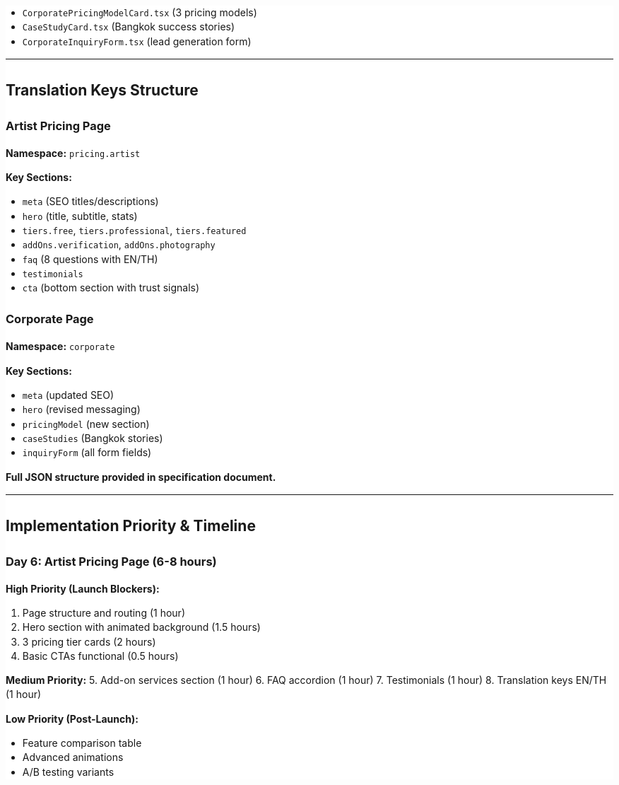 - `CorporatePricingModelCard.tsx` (3 pricing models)
- `CaseStudyCard.tsx` (Bangkok success stories)
- `CorporateInquiryForm.tsx` (lead generation form)

---

## Translation Keys Structure

### Artist Pricing Page
**Namespace:** `pricing.artist`

**Key Sections:**
- `meta` (SEO titles/descriptions)
- `hero` (title, subtitle, stats)
- `tiers.free`, `tiers.professional`, `tiers.featured`
- `addOns.verification`, `addOns.photography`
- `faq` (8 questions with EN/TH)
- `testimonials`
- `cta` (bottom section with trust signals)

### Corporate Page
**Namespace:** `corporate`

**Key Sections:**
- `meta` (updated SEO)
- `hero` (revised messaging)
- `pricingModel` (new section)
- `caseStudies` (Bangkok stories)
- `inquiryForm` (all form fields)

**Full JSON structure provided in specification document.**

---

## Implementation Priority & Timeline

### Day 6: Artist Pricing Page (6-8 hours)

**High Priority (Launch Blockers):**
1. Page structure and routing (1 hour)
2. Hero section with animated background (1.5 hours)
3. 3 pricing tier cards (2 hours)
4. Basic CTAs functional (0.5 hours)

**Medium Priority:**
5. Add-on services section (1 hour)
6. FAQ accordion (1 hour)
7. Testimonials (1 hour)
8. Translation keys EN/TH (1 hour)

**Low Priority (Post-Launch):**
- Feature comparison table
- Advanced animations
- A/B testing variants
